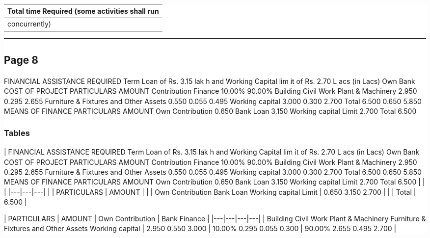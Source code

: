 | Total time Required (some activities shall run |
|---|
| concurrently) |

---

## Page 8

FINANCIAL ASSISTANCE REQUIRED Term Loan of Rs. 3.15 lak h and Working Capital lim it of Rs. 2.70 L acs (in Lacs) Own Bank COST OF PROJECT PARTICULARS AMOUNT Contribution Finance 10.00% 90.00% Building Civil Work Plant & Machinery 2.950 0.295 2.655 Furniture & Fixtures and Other Assets 0.550 0.055 0.495 Working capital 3.000 0.300 2.700 Total 6.500 0.650 5.850 MEANS OF FINANCE PARTICULARS AMOUNT Own Contribution 0.650 Bank Loan 3.150 Working capital Limit 2.700 Total 6.500

### Tables

| FINANCIAL ASSISTANCE REQUIRED
Term Loan of Rs. 3.15 lak h and Working Capital lim it of Rs. 2.70 L acs
(in Lacs)
Own Bank
COST OF PROJECT PARTICULARS AMOUNT Contribution Finance
10.00% 90.00%
Building Civil Work
Plant & Machinery 2.950 0.295 2.655
Furniture & Fixtures and Other
Assets 0.550 0.055 0.495
Working capital 3.000 0.300 2.700
Total 6.500 0.650 5.850
MEANS OF
FINANCE PARTICULARS AMOUNT
Own Contribution 0.650
Bank Loan 3.150
Working capital Limit 2.700
Total 6.500 |  |  |
|---|---|---|
|  | PARTICULARS | AMOUNT |
|  | Own Contribution
Bank Loan
Working capital Limit | 0.650
3.150
2.700 |
|  | Total | 6.500 |

| PARTICULARS | AMOUNT | Own
Contribution | Bank
Finance |
|---|---|---|---|
| Building Civil Work
Plant & Machinery
Furniture & Fixtures and Other
Assets
Working capital | 2.950
0.550
3.000 | 10.00%
0.295
0.055
0.300 | 90.00%
2.655
0.495
2.700 |